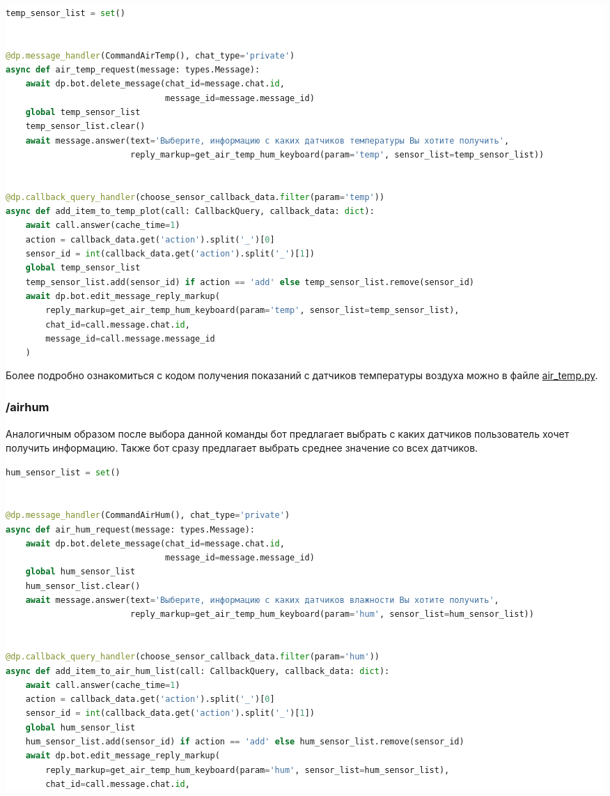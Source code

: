 ```python
temp_sensor_list = set()


@dp.message_handler(CommandAirTemp(), chat_type='private')
async def air_temp_request(message: types.Message):
    await dp.bot.delete_message(chat_id=message.chat.id,
                                message_id=message.message_id)
    global temp_sensor_list
    temp_sensor_list.clear()
    await message.answer(text='Выберите, информацию с каких датчиков температуры Вы хотите получить',
                         reply_markup=get_air_temp_hum_keyboard(param='temp', sensor_list=temp_sensor_list))


@dp.callback_query_handler(choose_sensor_callback_data.filter(param='temp'))
async def add_item_to_temp_plot(call: CallbackQuery, callback_data: dict):
    await call.answer(cache_time=1)
    action = callback_data.get('action').split('_')[0]
    sensor_id = int(callback_data.get('action').split('_')[1])
    global temp_sensor_list
    temp_sensor_list.add(sensor_id) if action == 'add' else temp_sensor_list.remove(sensor_id)
    await dp.bot.edit_message_reply_markup(
        reply_markup=get_air_temp_hum_keyboard(param='temp', sensor_list=temp_sensor_list),
        chat_id=call.message.chat.id,
        message_id=call.message.message_id
    )
```

Более подробно ознакомиться с кодом получения показаний с датчиков температуры 
воздуха можно в файле 
[air_temp.py](../tg_bot/handlers/private_chats/commands/air_temp.py).

### /airhum

Аналогичным образом после выбора данной команды бот предлагает выбрать с каких 
датчиков пользователь хочет получить информацию. Также бот сразу предлагает выбрать 
среднее значение со всех датчиков.

```python
hum_sensor_list = set()


@dp.message_handler(CommandAirHum(), chat_type='private')
async def air_hum_request(message: types.Message):
    await dp.bot.delete_message(chat_id=message.chat.id,
                                message_id=message.message_id)
    global hum_sensor_list
    hum_sensor_list.clear()
    await message.answer(text='Выберите, информацию с каких датчиков влажности Вы хотите получить',
                         reply_markup=get_air_temp_hum_keyboard(param='hum', sensor_list=hum_sensor_list))


@dp.callback_query_handler(choose_sensor_callback_data.filter(param='hum'))
async def add_item_to_air_hum_list(call: CallbackQuery, callback_data: dict):
    await call.answer(cache_time=1)
    action = callback_data.get('action').split('_')[0]
    sensor_id = int(callback_data.get('action').split('_')[1])
    global hum_sensor_list
    hum_sensor_list.add(sensor_id) if action == 'add' else hum_sensor_list.remove(sensor_id)
    await dp.bot.edit_message_reply_markup(
        reply_markup=get_air_temp_hum_keyboard(param='hum', sensor_list=hum_sensor_list),
        chat_id=call.message.chat.id,
```